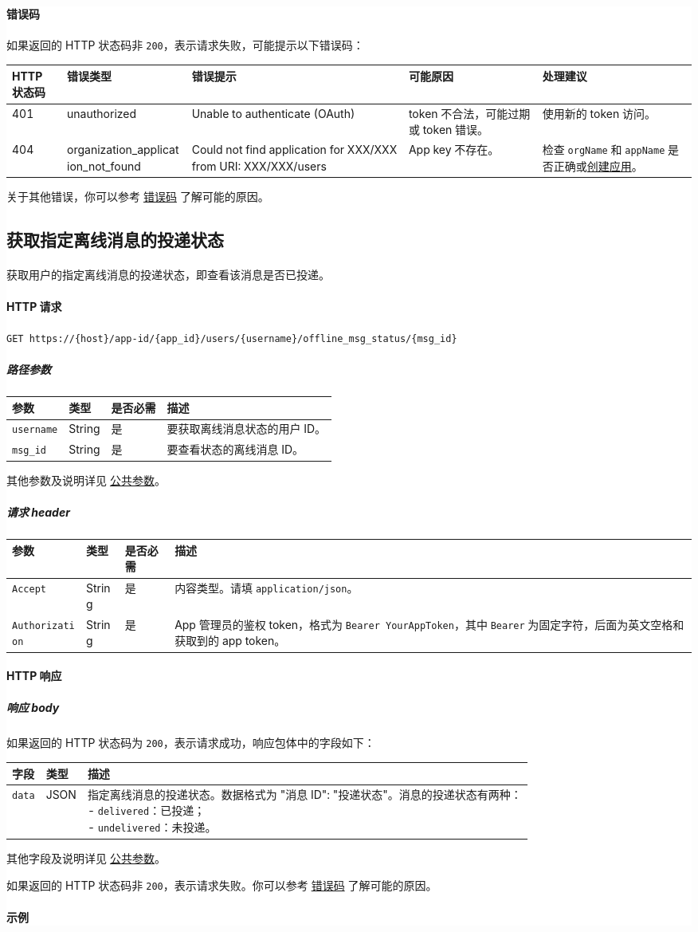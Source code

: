 #### 错误码

如果返回的 HTTP 状态码非 `200`，表示请求失败，可能提示以下错误码：

| HTTP 状态码 | 错误类型     | 错误提示     | 可能原因   | 处理建议   |
| :------ | :--------- | :----------- | :--------- | :--------- |
| 401         | unauthorized                       | Unable to authenticate (OAuth)  | token 不合法，可能过期或 token 错误。 | 使用新的 token 访问。  |
| 404         | organization_application_not_found | Could not find application for XXX/XXX from URI: XXX/XXX/users | App key 不存在。   | 检查 `orgName` 和 `appName` 是否正确或[创建应用](/product/enable_and_configure_IM.html#创建应用)。 |

关于其他错误，你可以参考 [错误码](#错误码) 了解可能的原因。

## 获取指定离线消息的投递状态

获取用户的指定离线消息的投递状态，即查看该消息是否已投递。

#### HTTP 请求

```http
GET https://{host}/app-id/{app_id}/users/{username}/offline_msg_status/{msg_id}
```

##### 路径参数

| 参数       | 类型   | 是否必需 | 描述                          |
| :--------- | :----- | :------- | :---------------------------- |
| `username` | String | 是       | 要获取离线消息状态的用户 ID。 |
| `msg_id`   | String | 是       | 要查看状态的离线消息 ID。     |

其他参数及说明详见 [公共参数](#公共参数)。

##### 请求 header

| 参数            | 类型   | 是否必需 | 描述       |
| :-------------- | :----- | :------- | :-------------------- |
| `Accept`        | String | 是       | 内容类型。请填 `application/json`。                                                                                  |
| `Authorization` | String | 是       | App 管理员的鉴权 token，格式为 `Bearer YourAppToken`，其中 `Bearer` 为固定字符，后面为英文空格和获取到的 app token。 |

#### HTTP 响应

##### 响应 body

如果返回的 HTTP 状态码为 `200`，表示请求成功，响应包体中的字段如下：

| 字段   | 类型 | 描述     |
| :----- | :--- | :--------------- |
| `data` | JSON | 指定离线消息的投递状态。数据格式为 "消息 ID": "投递状态"。消息的投递状态有两种：<br/> - `delivered`：已投递；<br/> - `undelivered`：未投递。 |

其他字段及说明详见 [公共参数](#公共参数)。

如果返回的 HTTP 状态码非 `200`，表示请求失败。你可以参考 [错误码](#错误码) 了解可能的原因。

#### 示例
